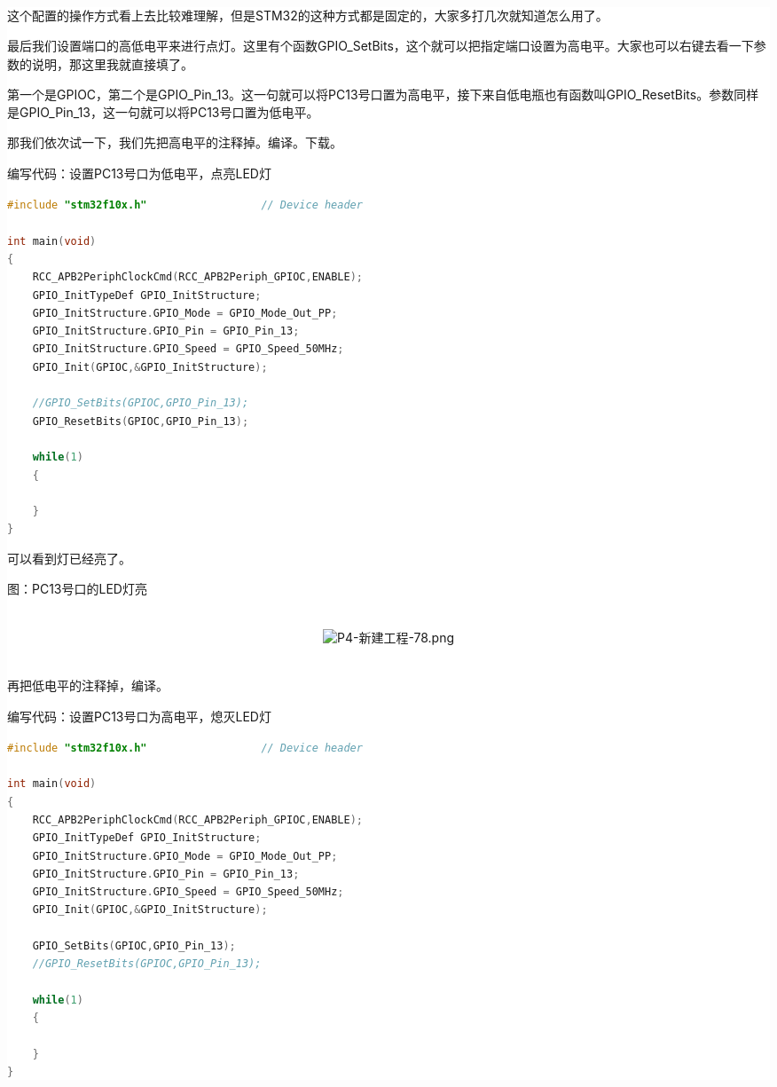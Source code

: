 这个配置的操作方式看上去比较难理解，但是STM32的这种方式都是固定的，大家多打几次就知道怎么用了。

最后我们设置端口的高低电平来进行点灯。这里有个函数GPIO_SetBits，这个就可以把指定端口设置为高电平。大家也可以右键去看一下参数的说明，那这里我就直接填了。

第一个是GPIOC，第二个是GPIO_Pin_13。这一句就可以将PC13号口置为高电平，接下来自低电瓶也有函数叫GPIO_ResetBits。参数同样是GPIO_Pin_13，这一句就可以将PC13号口置为低电平。

那我们依次试一下，我们先把高电平的注释掉。编译。下载。

编写代码：设置PC13号口为低电平，点亮LED灯

```c
#include "stm32f10x.h"                  // Device header

int main(void)
{
	RCC_APB2PeriphClockCmd(RCC_APB2Periph_GPIOC,ENABLE);
	GPIO_InitTypeDef GPIO_InitStructure;
	GPIO_InitStructure.GPIO_Mode = GPIO_Mode_Out_PP;
	GPIO_InitStructure.GPIO_Pin = GPIO_Pin_13;
	GPIO_InitStructure.GPIO_Speed = GPIO_Speed_50MHz;
	GPIO_Init(GPIOC,&GPIO_InitStructure);
	
	//GPIO_SetBits(GPIOC,GPIO_Pin_13);
	GPIO_ResetBits(GPIOC,GPIO_Pin_13);

	while(1)
	{
	
	}
}
```

可以看到灯已经亮了。

图：PC13号口的LED灯亮



<br>
<div align="center">
<img src = "https://testingcf.jsdelivr.net/gh/EddyCliff/ChartBed/STM32-standard-library-learning-JKD/P4-%E6%96%B0%E5%BB%BA%E5%B7%A5%E7%A8%8B-78.png" alt = "P4-新建工程-78.png" width = "70%" height = "auto">
</div>
<br>

再把低电平的注释掉，编译。

编写代码：设置PC13号口为高电平，熄灭LED灯

```c
#include "stm32f10x.h"                  // Device header

int main(void)
{
	RCC_APB2PeriphClockCmd(RCC_APB2Periph_GPIOC,ENABLE);
	GPIO_InitTypeDef GPIO_InitStructure;
	GPIO_InitStructure.GPIO_Mode = GPIO_Mode_Out_PP;
	GPIO_InitStructure.GPIO_Pin = GPIO_Pin_13;
	GPIO_InitStructure.GPIO_Speed = GPIO_Speed_50MHz;
	GPIO_Init(GPIOC,&GPIO_InitStructure);
	
	GPIO_SetBits(GPIOC,GPIO_Pin_13);
	//GPIO_ResetBits(GPIOC,GPIO_Pin_13);

	while(1)
	{
	
	}
}
```